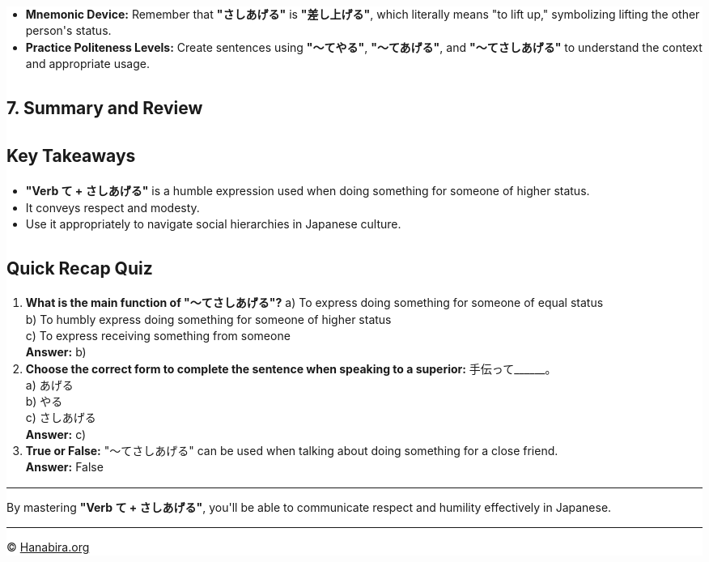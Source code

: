 - **Mnemonic Device:** Remember that **"さしあげる"** is **"差し上げる"**, which literally means "to lift up," symbolizing lifting the other person's status.
- **Practice Politeness Levels:**
  Create sentences using **"〜てやる"**, **"〜てあげる"**, and **"〜てさしあげる"** to understand the context and appropriate usage.
## 7. Summary and Review
## Key Takeaways
- **"Verb て + さしあげる"** is a humble expression used when doing something for someone of higher status.
- It conveys respect and modesty.
- Use it appropriately to navigate social hierarchies in Japanese culture.
## Quick Recap Quiz
1. **What is the main function of "〜てさしあげる"?**
   a) To express doing something for someone of equal status  
   b) To humbly express doing something for someone of higher status  
   c) To express receiving something from someone  
   **Answer:** b)
2. **Choose the correct form to complete the sentence when speaking to a superior:**
   手伝って______。  
   a) あげる  
   b) やる  
   c) さしあげる  
   **Answer:** c)
3. **True or False:** "〜てさしあげる" can be used when talking about doing something for a close friend.  
   **Answer:** False

---
By mastering **"Verb て + さしあげる"**, you'll be able to communicate respect and humility effectively in Japanese.


---

© [Hanabira.org](https://hanabira.org)
